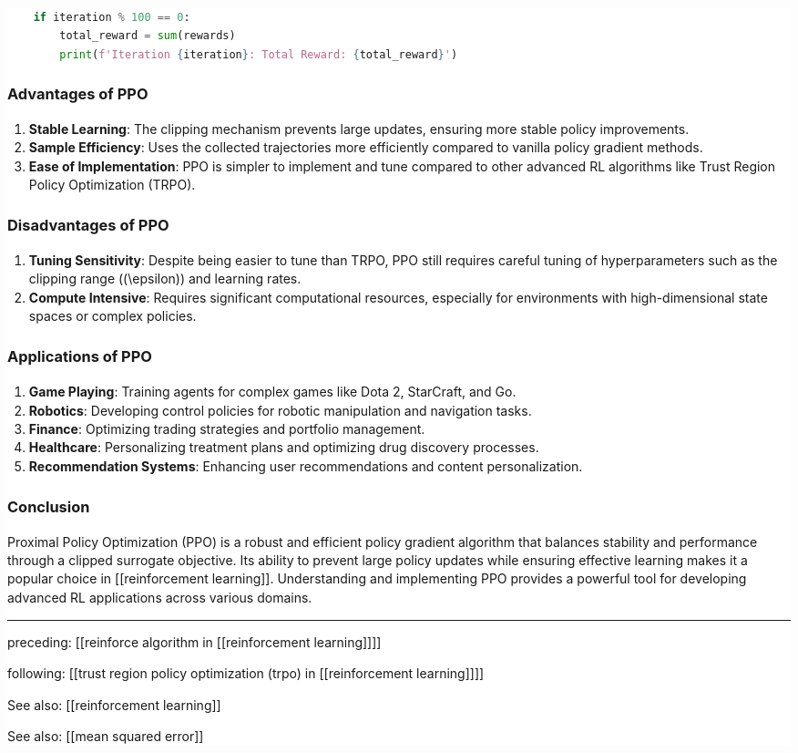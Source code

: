 ```python
    if iteration % 100 == 0:
        total_reward = sum(rewards)
        print(f'Iteration {iteration}: Total Reward: {total_reward}')
```

### Advantages of PPO

1. **Stable Learning**: The clipping mechanism prevents large updates, ensuring more stable policy improvements.
2. **Sample Efficiency**: Uses the collected trajectories more efficiently compared to vanilla policy gradient methods.
3. **Ease of Implementation**: PPO is simpler to implement and tune compared to other advanced RL algorithms like Trust Region Policy Optimization (TRPO).

### Disadvantages of PPO

1. **Tuning Sensitivity**: Despite being easier to tune than TRPO, PPO still requires careful tuning of hyperparameters such as the clipping range (\(\epsilon\)) and learning rates.
2. **Compute Intensive**: Requires significant computational resources, especially for environments with high-dimensional state spaces or complex policies.

### Applications of PPO

1. **Game Playing**: Training agents for complex games like Dota 2, StarCraft, and Go.
2. **Robotics**: Developing control policies for robotic manipulation and navigation tasks.
3. **Finance**: Optimizing trading strategies and portfolio management.
4. **Healthcare**: Personalizing treatment plans and optimizing drug discovery processes.
5. **Recommendation Systems**: Enhancing user recommendations and content personalization.

### Conclusion

Proximal Policy Optimization (PPO) is a robust and efficient policy gradient algorithm that balances stability and performance through a clipped surrogate objective. Its ability to prevent large policy updates while ensuring effective learning makes it a popular choice in [[reinforcement learning]]. Understanding and implementing PPO provides a powerful tool for developing advanced RL applications across various domains.


---

preceding: [[reinforce algorithm in [[reinforcement learning]]]]  


following: [[trust region policy optimization (trpo) in [[reinforcement learning]]]]

See also: [[reinforcement learning]]


See also: [[mean squared error]]